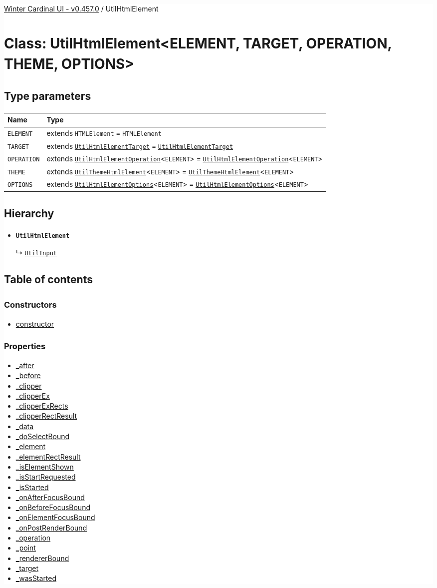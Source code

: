 [Winter Cardinal UI - v0.457.0](../index.md) / UtilHtmlElement

# Class: UtilHtmlElement\<ELEMENT, TARGET, OPERATION, THEME, OPTIONS\>

## Type parameters

| Name | Type |
| :------ | :------ |
| `ELEMENT` | extends `HTMLElement` = `HTMLElement` |
| `TARGET` | extends [`UtilHtmlElementTarget`](../interfaces/UtilHtmlElementTarget.md) = [`UtilHtmlElementTarget`](../interfaces/UtilHtmlElementTarget.md) |
| `OPERATION` | extends [`UtilHtmlElementOperation`](../interfaces/UtilHtmlElementOperation.md)\<`ELEMENT`\> = [`UtilHtmlElementOperation`](../interfaces/UtilHtmlElementOperation.md)\<`ELEMENT`\> |
| `THEME` | extends [`UtilThemeHtmlElement`](../interfaces/UtilThemeHtmlElement.md)\<`ELEMENT`\> = [`UtilThemeHtmlElement`](../interfaces/UtilThemeHtmlElement.md)\<`ELEMENT`\> |
| `OPTIONS` | extends [`UtilHtmlElementOptions`](../interfaces/UtilHtmlElementOptions.md)\<`ELEMENT`\> = [`UtilHtmlElementOptions`](../interfaces/UtilHtmlElementOptions.md)\<`ELEMENT`\> |

## Hierarchy

- **`UtilHtmlElement`**

  ↳ [`UtilInput`](UtilInput.md)

## Table of contents

### Constructors

- [constructor](UtilHtmlElement.md#constructor)

### Properties

- [\_after](UtilHtmlElement.md#_after)
- [\_before](UtilHtmlElement.md#_before)
- [\_clipper](UtilHtmlElement.md#_clipper)
- [\_clipperEx](UtilHtmlElement.md#_clipperex)
- [\_clipperExRects](UtilHtmlElement.md#_clipperexrects)
- [\_clipperRectResult](UtilHtmlElement.md#_clipperrectresult)
- [\_data](UtilHtmlElement.md#_data)
- [\_doSelectBound](UtilHtmlElement.md#_doselectbound)
- [\_element](UtilHtmlElement.md#_element)
- [\_elementRectResult](UtilHtmlElement.md#_elementrectresult)
- [\_isElementShown](UtilHtmlElement.md#_iselementshown)
- [\_isStartRequested](UtilHtmlElement.md#_isstartrequested)
- [\_isStarted](UtilHtmlElement.md#_isstarted)
- [\_onAfterFocusBound](UtilHtmlElement.md#_onafterfocusbound)
- [\_onBeforeFocusBound](UtilHtmlElement.md#_onbeforefocusbound)
- [\_onElementFocusBound](UtilHtmlElement.md#_onelementfocusbound)
- [\_onPostRenderBound](UtilHtmlElement.md#_onpostrenderbound)
- [\_operation](UtilHtmlElement.md#_operation)
- [\_point](UtilHtmlElement.md#_point)
- [\_rendererBound](UtilHtmlElement.md#_rendererbound)
- [\_target](UtilHtmlElement.md#_target)
- [\_wasStarted](UtilHtmlElement.md#_wasstarted)
